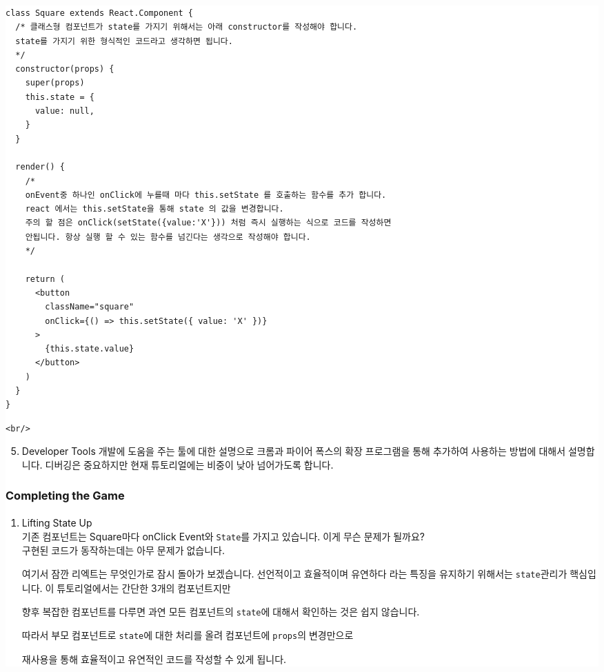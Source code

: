    ```javascript{7-9}
   class Square extends React.Component {
     /* 클래스형 컴포넌트가 state를 가지기 위해서는 아래 constructor를 작성해야 합니다.
     state를 가지기 위한 형식적인 코드라고 생각하면 됩니다.
     */
     constructor(props) {
       super(props)
       this.state = {
         value: null,
       }
     }

     render() {
       /* 
       onEvent중 하나인 onClick에 누를때 마다 this.setState 를 호출하는 함수를 추가 합니다.
       react 에서는 this.setState을 통해 state 의 값을 변경합니다.
       주의 할 점은 onClick(setState({value:'X'})) 처럼 즉시 실행하는 식으로 코드를 작성하면
       안됩니다. 항상 실행 할 수 있는 함수를 넘긴다는 생각으로 작성해야 합니다.
       */

       return (
         <button
           className="square"
           onClick={() => this.setState({ value: 'X' })}
         >
           {this.state.value}
         </button>
       )
     }
   }
   ```

    <br/>

5. Developer Tools
   개발에 도움을 주는 툴에 대한 설명으로 크롬과 파이어 폭스의 확장 프로그램을 통해 추가하여 사용하는 방법에 대해서 설명합니다.
   디버깅은 중요하지만 현재 튜토리얼에는 비중이 낮아 넘어가도록 합니다.

### Completing the Game

1.  Lifting State Up  
    기존 컴포넌트는 Square마다 onClick Event와 `State`를 가지고 있습니다.
    이게 무슨 문제가 될까요?  
    구현된 코드가 동작하는데는 아무 문제가 없습니다.

    여기서 잠깐 리엑트는 무엇인가로 잠시 돌아가 보겠습니다.
    선언적이고 효율적이며 유연하다 라는 특징을 유지하기 위해서는
    `state`관리가 핵심입니다. 이 튜토리얼에서는 간단한 3개의 컴포넌트지만

    향후 복잡한 컴포넌트를 다루면 과연 모든 컴포넌트의 `state`에 대해서 확인하는 것은 쉽지 않습니다.

    따라서 부모 컴포넌트로 `state`에 대한 처리를 올려 컴포넌트에 `props`의 변경만으로

    재사용을 통해 효율적이고 유연적인 코드를 작성할 수 있게 됩니다.
